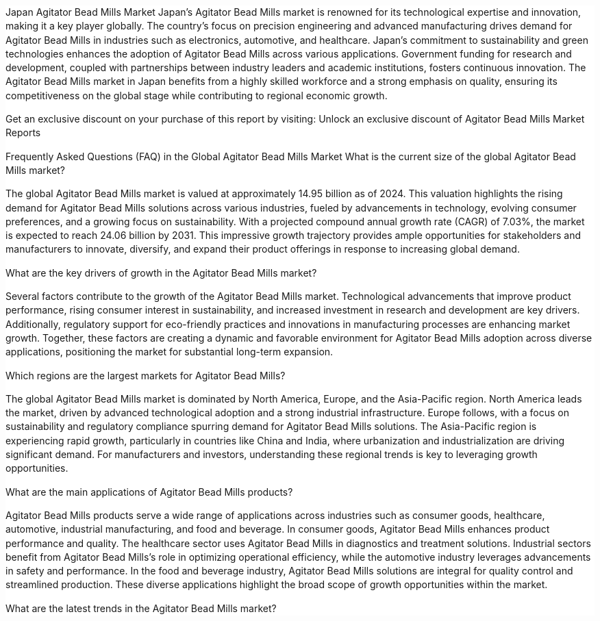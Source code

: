 Japan Agitator Bead Mills Market
Japan’s Agitator Bead Mills market is renowned for its technological expertise and innovation, making it a key player globally. The country’s focus on precision engineering and advanced manufacturing drives demand for Agitator Bead Mills in industries such as electronics, automotive, and healthcare. Japan’s commitment to sustainability and green technologies enhances the adoption of Agitator Bead Mills across various applications. Government funding for research and development, coupled with partnerships between industry leaders and academic institutions, fosters continuous innovation. The Agitator Bead Mills market in Japan benefits from a highly skilled workforce and a strong emphasis on quality, ensuring its competitiveness on the global stage while contributing to regional economic growth.

Get an exclusive discount on your purchase of this report by visiting: Unlock an exclusive discount of Agitator Bead Mills Market Reports 

Frequently Asked Questions (FAQ) in the Global Agitator Bead Mills Market
What is the current size of the global Agitator Bead Mills market?

The global Agitator Bead Mills market is valued at approximately 14.95 billion as of 2024. This valuation highlights the rising demand for Agitator Bead Mills solutions across various industries, fueled by advancements in technology, evolving consumer preferences, and a growing focus on sustainability. With a projected compound annual growth rate (CAGR) of 7.03%, the market is expected to reach 24.06 billion by 2031. This impressive growth trajectory provides ample opportunities for stakeholders and manufacturers to innovate, diversify, and expand their product offerings in response to increasing global demand.

What are the key drivers of growth in the Agitator Bead Mills market?

Several factors contribute to the growth of the Agitator Bead Mills market. Technological advancements that improve product performance, rising consumer interest in sustainability, and increased investment in research and development are key drivers. Additionally, regulatory support for eco-friendly practices and innovations in manufacturing processes are enhancing market growth. Together, these factors are creating a dynamic and favorable environment for Agitator Bead Mills adoption across diverse applications, positioning the market for substantial long-term expansion.

Which regions are the largest markets for Agitator Bead Mills?

The global Agitator Bead Mills market is dominated by North America, Europe, and the Asia-Pacific region. North America leads the market, driven by advanced technological adoption and a strong industrial infrastructure. Europe follows, with a focus on sustainability and regulatory compliance spurring demand for Agitator Bead Mills solutions. The Asia-Pacific region is experiencing rapid growth, particularly in countries like China and India, where urbanization and industrialization are driving significant demand. For manufacturers and investors, understanding these regional trends is key to leveraging growth opportunities.

What are the main applications of Agitator Bead Mills products?

Agitator Bead Mills products serve a wide range of applications across industries such as consumer goods, healthcare, automotive, industrial manufacturing, and food and beverage. In consumer goods, Agitator Bead Mills enhances product performance and quality. The healthcare sector uses Agitator Bead Mills in diagnostics and treatment solutions. Industrial sectors benefit from Agitator Bead Mills’s role in optimizing operational efficiency, while the automotive industry leverages advancements in safety and performance. In the food and beverage industry, Agitator Bead Mills solutions are integral for quality control and streamlined production. These diverse applications highlight the broad scope of growth opportunities within the market.

What are the latest trends in the Agitator Bead Mills market?
